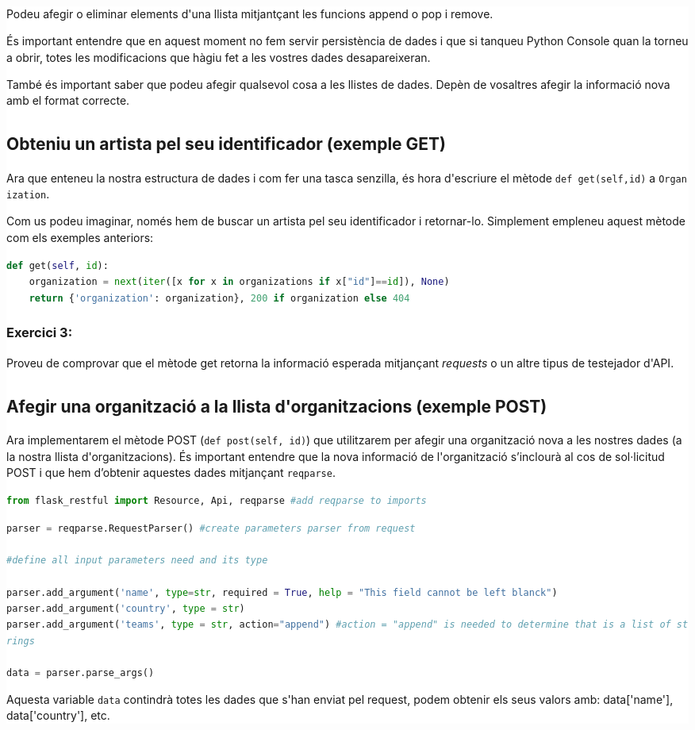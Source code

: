 
Podeu afegir o eliminar elements d'una llista mitjantçant les funcions append o pop i remove.

És important entendre que en aquest moment no fem servir persistència de dades i que si tanqueu Python Console quan la torneu a obrir, totes les modificacions que hàgiu fet a les vostres dades desapareixeran.

També és important saber que podeu afegir qualsevol cosa a les llistes de dades. Depèn de vosaltres afegir la informació nova amb el format correcte.



Obteniu un artista pel seu identificador (exemple GET)
----------------------------------------

Ara que enteneu la nostra estructura de dades i com fer una tasca senzilla, és hora d'escriure el mètode  `def get(self,id)` a `Organization`.

Com us podeu imaginar, només hem de buscar un artista pel seu identificador i retornar-lo. Simplement empleneu aquest mètode com els exemples anteriors:

```python
def get(self, id):
    organization = next(iter([x for x in organizations if x["id"]==id]), None)
    return {'organization': organization}, 200 if organization else 404
```

### Exercici 3: 

Proveu de comprovar que el mètode get retorna la informació esperada mitjançant *requests* o un altre tipus de testejador d'API.

Afegir una organització a la llista d'organitzacions (exemple POST)
--------------------------------------------

Ara implementarem el mètode POST (`def post(self, id)`) que utilitzarem per afegir una organització nova a les nostres dades (a la nostra llista d'organitzacions). És important entendre que la nova informació de l'organització s’inclourà al cos de sol·licitud POST i que hem d’obtenir aquestes dades mitjançant `reqparse`.


```python
from flask_restful import Resource, Api, reqparse #add reqparse to imports
```

```python
parser = reqparse.RequestParser() #create parameters parser from request

#define all input parameters need and its type

parser.add_argument('name', type=str, required = True, help = "This field cannot be left blanck")
parser.add_argument('country', type = str)
parser.add_argument('teams', type = str, action="append") #action = "append" is needed to determine that is a list of strings

data = parser.parse_args()
```

Aquesta variable `data` contindrà totes les dades que s'han enviat pel request, podem obtenir els seus valors amb:
data['name'], data['country'], etc.
